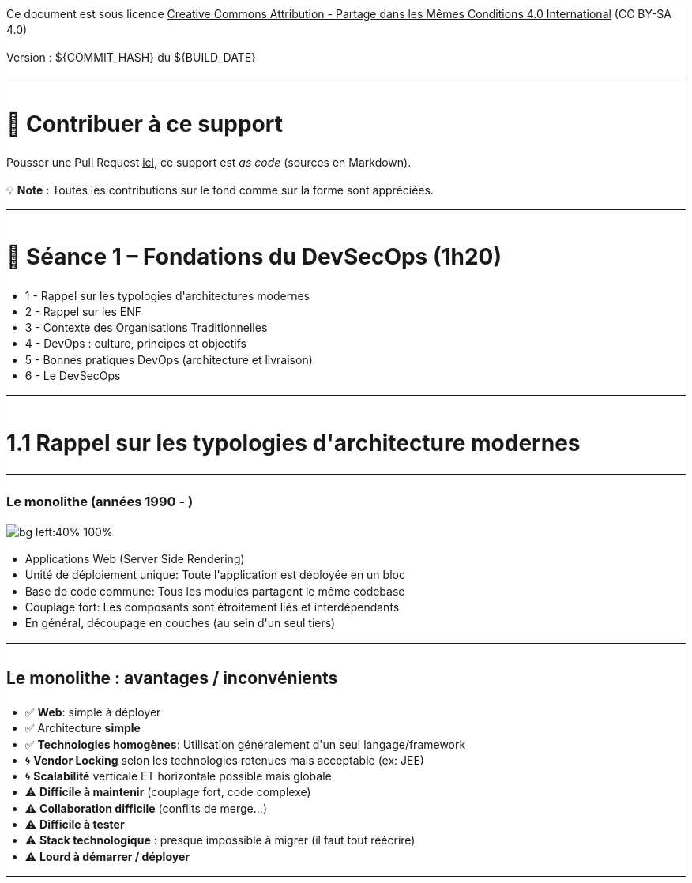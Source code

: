 Ce document est sous licence [Creative Commons Attribution - Partage dans les Mêmes Conditions 4.0 International](https://creativecommons.org/licenses/by-sa/4.0/deed.fr) (CC BY-SA 4.0)

Version : ${COMMIT_HASH} du ${BUILD_DATE}

---

# 🤝 Contribuer à ce support

Pousser une Pull Request [ici](https://github.com/bflorat/cours-devsecops.github.io/pulls), ce support est _as code_ (sources en Markdown).

<div class="admonition tip">
  💡 <strong>Note :</strong> Toutes les contributions sur le fond comme sur la forme sont appréciées.

</div>

---

# 🧭 Séance 1 – Fondations du DevSecOps (1h20)

* 1 - Rappel sur les typologies d'architectures modernes
* 2 - Rappel sur les ENF
* 3 - Contexte des Organisations Traditionnelles
* 4 - DevOps : culture, principes et objectifs
* 5 - Bonnes pratiques DevOps (architecture et livraison)
* 6 - Le DevSecOps

---

# 1.1 Rappel sur les typologies d'architecture modernes

---



### Le monolithe (années 1990 - ) 
![bg left:40% 100%](./images/typologie-monolithe-03.svg)

* Applications Web (Server Side Rendering)
* Unité de déploiement unique: Toute l'application est déployée en un bloc
* Base de code commune: Tous les modules partagent le même codebase
* Couplage fort: Les composants sont étroitement liés et interdépendants
* En général, découpage en couches (au sein d'un seul tiers)

---

## Le monolithe : avantages / inconvénients 



* ✅ **Web**: simple à déployer
* ✅ Architecture **simple**
* ✅ **Technologies homogènes**: Utilisation généralement d'un seul langage/framework
* 🌀 **Vendor Locking** selon les technologies retenues mais acceptable (ex: JEE)
* 🌀 **Scalabilité** verticale ET horizontale possible mais globale
* ⚠️ **Difficile à maintenir** (couplage fort, code complexe)
* ⚠️ **Collaboration difficile** (conflits de merge...)
* ⚠️ **Difficile à tester**
* ⚠️ **Stack technologique** : presque impossible à migrer (il faut tout réécrire)
* ⚠️ **Lourd à démarrer / déployer**
---
